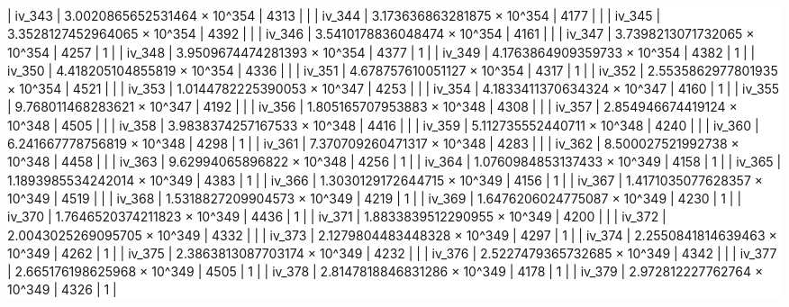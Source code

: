 | iv_343 | 3.0020865652531464 × 10^354 | 4313 |  |
| iv_344 | 3.173636863281875 × 10^354 | 4177 |  |
| iv_345 | 3.3528127452964065 × 10^354 | 4392 |  |
| iv_346 | 3.5410178836048474 × 10^354 | 4161 |  |
| iv_347 | 3.7398213071732065 × 10^354 | 4257 | 1 |
| iv_348 | 3.9509674474281393 × 10^354 | 4377 | 1 |
| iv_349 | 4.1763864909359733 × 10^354 | 4382 | 1 |
| iv_350 | 4.418205104855819 × 10^354 | 4336 |  |
| iv_351 | 4.678757610051127 × 10^354 | 4317 | 1 |
| iv_352 | 2.5535862977801935 × 10^354 | 4521 |  |
| iv_353 | 1.0144782225390053 × 10^347 | 4253 |  |
| iv_354 | 4.1833411370634324 × 10^347 | 4160 | 1 |
| iv_355 | 9.768011468283621 × 10^347 | 4192 |  |
| iv_356 | 1.805165707953883 × 10^348 | 4308 |  |
| iv_357 | 2.854946674419124 × 10^348 | 4505 |  |
| iv_358 | 3.9838374257167533 × 10^348 | 4416 |  |
| iv_359 | 5.112735552440711 × 10^348 | 4240 |  |
| iv_360 | 6.241667778756819 × 10^348 | 4298 | 1 |
| iv_361 | 7.370709260471317 × 10^348 | 4283 |  |
| iv_362 | 8.500027521992738 × 10^348 | 4458 |  |
| iv_363 | 9.62994065896822 × 10^348 | 4256 | 1 |
| iv_364 | 1.0760984853137433 × 10^349 | 4158 | 1 |
| iv_365 | 1.1893985534242014 × 10^349 | 4383 | 1 |
| iv_366 | 1.3030129172644715 × 10^349 | 4156 | 1 |
| iv_367 | 1.4171035077628357 × 10^349 | 4519 |  |
| iv_368 | 1.5318827209904573 × 10^349 | 4219 | 1 |
| iv_369 | 1.6476206024775087 × 10^349 | 4230 | 1 |
| iv_370 | 1.7646520374211823 × 10^349 | 4436 | 1 |
| iv_371 | 1.8833839512290955 × 10^349 | 4200 |  |
| iv_372 | 2.0043025269095705 × 10^349 | 4332 |  |
| iv_373 | 2.1279804483448328 × 10^349 | 4297 | 1 |
| iv_374 | 2.2550841814639463 × 10^349 | 4262 | 1 |
| iv_375 | 2.3863813087703174 × 10^349 | 4232 |  |
| iv_376 | 2.5227479365732685 × 10^349 | 4342 |  |
| iv_377 | 2.665176198625968 × 10^349 | 4505 | 1 |
| iv_378 | 2.8147818846831286 × 10^349 | 4178 | 1 |
| iv_379 | 2.972812227762764 × 10^349 | 4326 | 1 |